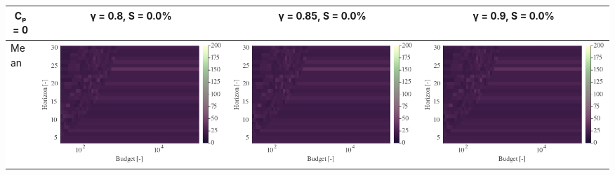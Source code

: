 | Cₚ = 0 | γ = 0.8, S = 0.0% | γ = 0.85, S = 0.0% | γ = 0.9, S = 0.0% | 
| --- | --- | --- | --- | 
| Mean | ![](fig/sp_AE/mean_g_0.8_cp_0.png) | ![](fig/sp_AE/mean_g_0.85_cp_0.png) | ![](fig/sp_AE/mean_g_0.9_cp_0.png) | 
